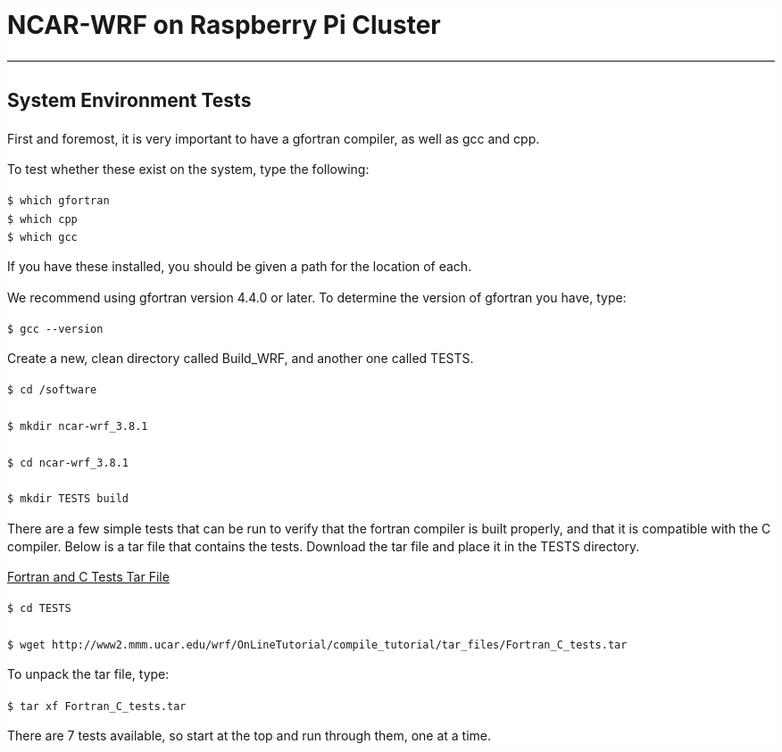 # NCAR-WRF on Raspberry Pi Cluster

---

## System Environment Tests

First and foremost, it is very important to have a gfortran compiler, as well as gcc and cpp.

To test whether these exist on the system, type the following:

```
$ which gfortran
$ which cpp
$ which gcc
```

If you have these installed, you should be given a path for the location of each.

We recommend using gfortran version 4.4.0 or later. To determine the version of gfortran you have, type:

```
$ gcc --version
```

Create a new, clean directory called Build_WRF, and another one called TESTS.

```
$ cd /software

$ mkdir ncar-wrf_3.8.1

$ cd ncar-wrf_3.8.1

$ mkdir TESTS build
```

There are a few simple tests that can be run to verify that the fortran compiler is built properly, and that it is compatible with the C compiler. Below is a tar file that contains the tests. Download the tar file and place it in the TESTS directory.

[Fortran and C Tests Tar File](http://www2.mmm.ucar.edu/wrf/OnLineTutorial/compile_tutorial/tar_files/Fortran_C_tests.tar)

```
$ cd TESTS

$ wget http://www2.mmm.ucar.edu/wrf/OnLineTutorial/compile_tutorial/tar_files/Fortran_C_tests.tar
```

To unpack the tar file, type:

```
$ tar xf Fortran_C_tests.tar
```

There are 7 tests available, so start at the top and run through them, one at a
time.
